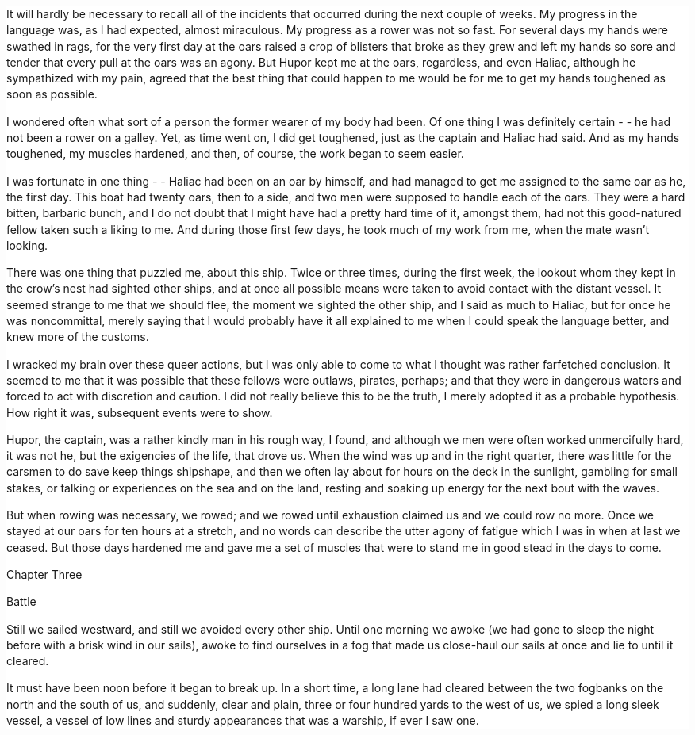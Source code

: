 It will hardly be necessary to recall all of the incidents that occurred during the next couple of weeks.  My progress in the language was, as I had expected, almost miraculous.  My progress as a rower was not so fast.  For several days my hands were swathed in rags, for the very first day at the oars raised a crop of blisters that broke as they grew and left my hands so sore and tender that every pull at the oars was an agony.  But Hupor kept me at the oars, regardless, and even Haliac, although he sympathized with my pain, agreed that the best thing that could happen to me would be for me to get my hands toughened as soon as possible.

I wondered often what sort of a person the former wearer of my body had been.  Of one thing I was definitely certain - - he had not been a rower on a galley.  Yet, as time went on, I did get toughened, just as the captain and Haliac had said.  And as my hands toughened, my muscles hardened, and then, of course, the work began to seem easier.

I was fortunate in one thing - - Haliac had been on an oar by himself, and had managed to get me assigned to the same oar as he, the first day.  This boat had twenty oars, then to a side, and two men were supposed to handle each of the oars.  They were a hard bitten, barbaric bunch, and I do not doubt that I might have had a pretty hard time of it, amongst them, had not this good-natured fellow taken such a liking to me.  And during those first few days, he took much of  my work from me, when the mate wasn’t looking.

There was one thing that puzzled me, about this ship.  Twice or three times, during the first week, the lookout whom they kept in the crow’s nest had sighted other ships, and at once all possible means were taken to avoid contact with the distant vessel.  It seemed strange to me that we should flee, the moment we sighted the other ship, and I said as much to Haliac, but for once he was noncommittal, merely saying that I would probably have it all explained to me when I could speak the language better, and knew more of the customs.

I wracked my brain over these queer actions, but I was only able to come to what I thought was rather farfetched conclusion.  It seemed to me that it was possible that these fellows were outlaws, pirates, perhaps; and that they were in dangerous waters and forced to act with discretion and caution.  I did not really believe this to be the truth, I merely adopted it as a probable hypothesis.  How right it was, subsequent events were to show.

Hupor, the captain, was a rather kindly man in his rough way, I found, and although we men were often worked unmercifully hard, it was not he, but the exigencies of the life, that drove us.  When the wind was up and in the right quarter, there was little for the carsmen to do save keep things shipshape, and then we often lay about for hours on the deck in the sunlight, gambling for small stakes, or talking or experiences on the sea and on the land, resting and soaking up energy for the next bout with the waves.

But when rowing was necessary, we rowed; and we rowed until exhaustion claimed us and we could row no more.  Once we stayed at our oars for ten hours at a stretch, and no words can describe the utter agony of fatigue which I was in when at last we ceased.  But those days hardened me and gave me a set of muscles that were to stand me in good stead in the days to come.

Chapter Three

Battle


Still we sailed westward, and still we avoided every other ship.  Until one morning we awoke (we had gone to sleep the night before with a brisk wind in our sails), awoke to find ourselves in a fog that made us close-haul our sails at once and lie to until it cleared.

It must have been noon before it began to break up.  In a short time, a long lane had cleared between the two fogbanks on the north and the south of us, and suddenly, clear and plain, three or four hundred yards to the west of us, we spied a long sleek vessel, a vessel of low lines and sturdy appearances that was a warship, if ever I saw one.

